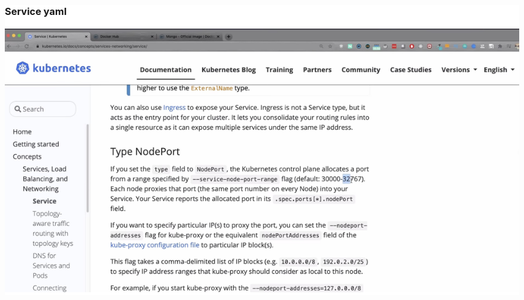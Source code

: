 ### Service yaml

![kubernetes-service-documentation.jpg](_img%2Fkubernetes-service-documentation.jpg)
